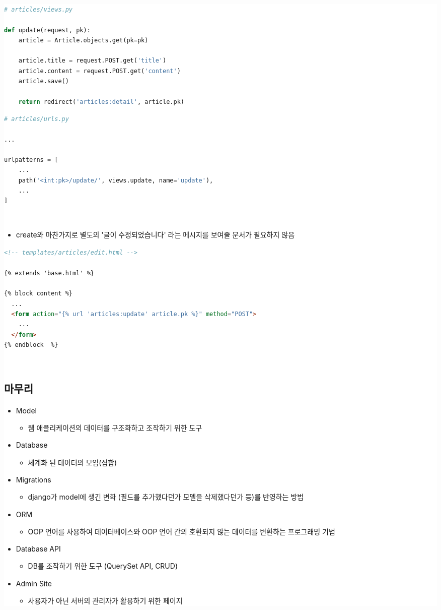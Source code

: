 ```python
# articles/views.py

def update(request, pk):
    article = Article.objects.get(pk=pk)

    article.title = request.POST.get('title')
    article.content = request.POST.get('content')
    article.save()

    return redirect('articles:detail', article.pk)
```

```python
# articles/urls.py

...

urlpatterns = [
    ...
    path('<int:pk>/update/', views.update, name='update'),
    ...
]
```



<br/>



- create와 마찬가지로 별도의 '글이 수정되었습니다' 라는 메시지를 보여줄 문서가 필요하지 않음

```html
<!-- templates/articles/edit.html -->

{% extends 'base.html' %}

{% block content %}
  ...
  <form action="{% url 'articles:update' article.pk %}" method="POST">
    ...
  </form>
{% endblock  %}
```



<br/>



## 마무리


- Model
  - 웹 애플리케이션의 데이터를 구조화하고 조작하기 위한 도구
- Database
  - 체계화 된 데이터의 모임(집합)
- Migrations
  - django가 model에 생긴 변화 (필드를 추가했다던가 모델을 삭제했다던가 등)를 반영하는 방법


- ORM
  - OOP 언어를 사용하여 데이터베이스와 OOP 언어 간의 호환되지 않는 데이터를 변환하는 프로그래밍 기법
- Database API
  - DB를 조작하기 위한 도구 (QuerySet API, CRUD)
- Admin Site
  - 사용자가 아닌 서버의 관리자가 활용하기 위한 페이지
